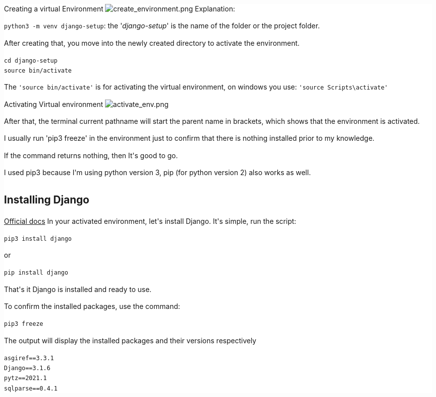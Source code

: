 Creating a virtual Environment
![create_environment.png](https://cdn.hashnode.com/res/hashnode/image/upload/v1613229845480/1A9mc4fL7.png)
Explanation:

`python3 -m venv django-setup`:  the '*django-setup*' is the name of the folder or the project folder.

After creating that, you move into the newly created directory to activate the environment.

```shell
cd django-setup
source bin/activate
```

The `'source bin/activate'` is for activating the virtual environment, on windows you use: `'source Scripts\activate'`

Activating Virtual environment
![activate_env.png](https://cdn.hashnode.com/res/hashnode/image/upload/v1613229916010/kfU6pfHWV.png)

After that, the terminal current pathname will start the parent name in brackets, which shows that the environment is activated.

I usually run 'pip3 freeze' in the environment just to confirm that there is nothing installed prior to my knowledge.

If the command returns nothing, then It's good to go.

I used pip3 because I'm using python version 3, pip (for python version 2) also works as well.

## Installing Django

[Official docs](https://docs.djangoproject.com/en/3.1/intro/install/#install-django)
In your activated environment, let's install Django. 
It's simple, run the script:

```shell
pip3 install django 
```

or 

```shell
pip install django
```

That's it Django is installed and ready to use.

To confirm the installed packages, use the command:

```shell
pip3 freeze
```

The output will display the installed packages and their versions respectively

```shell
asgiref==3.3.1
Django==3.1.6
pytz==2021.1
sqlparse==0.4.1
```

